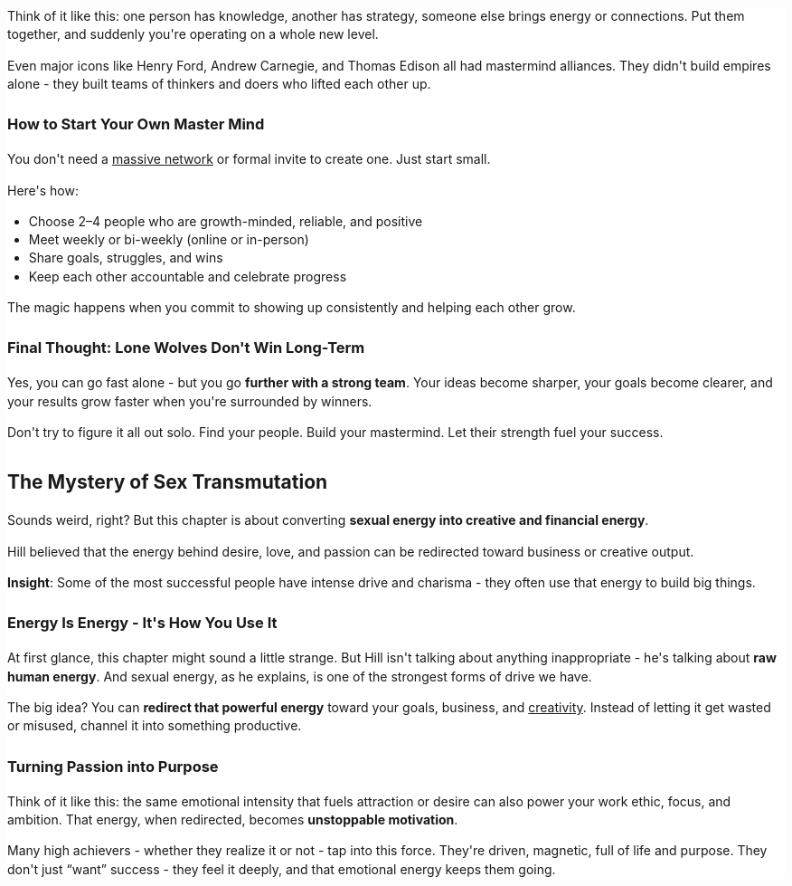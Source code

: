 Think of it like this: one person has knowledge, another has strategy, someone else brings energy or connections. Put them together, and suddenly you're operating on a whole new level.

Even major icons like Henry Ford, Andrew Carnegie, and Thomas Edison all had mastermind alliances. They didn't build empires alone - they built teams of thinkers and doers who lifted each other up.

### How to Start Your Own Master Mind

You don't need a [massive network](http://www.wikimint.com/business-relationships-networking) or formal invite to create one. Just start small.

Here's how:

*   Choose 2–4 people who are growth-minded, reliable, and positive
*   Meet weekly or bi-weekly (online or in-person)
*   Share goals, struggles, and wins
*   Keep each other accountable and celebrate progress

The magic happens when you commit to showing up consistently and helping each other grow.

### Final Thought: Lone Wolves Don't Win Long-Term

Yes, you can go fast alone - but you go **further with a strong team**. Your ideas become sharper, your goals become clearer, and your results grow faster when you're surrounded by winners.

Don't try to figure it all out solo. Find your people. Build your mastermind. Let their strength fuel your success.

The Mystery of Sex Transmutation
--------------------------------

Sounds weird, right? But this chapter is about converting **sexual energy into creative and financial energy**.

Hill believed that the energy behind desire, love, and passion can be redirected toward business or creative output.

**Insight**: Some of the most successful people have intense drive and charisma - they often use that energy to build big things.

### Energy Is Energy - It's How You Use It

At first glance, this chapter might sound a little strange. But Hill isn't talking about anything inappropriate - he's talking about **raw human energy**. And sexual energy, as he explains, is one of the strongest forms of drive we have.

The big idea? You can **redirect that powerful energy** toward your goals, business, and [creativity](http://www.wikimint.com/unlocking-power-of-creative-thinking). Instead of letting it get wasted or misused, channel it into something productive.

### Turning Passion into Purpose

Think of it like this: the same emotional intensity that fuels attraction or desire can also power your work ethic, focus, and ambition. That energy, when redirected, becomes **unstoppable motivation**.

Many high achievers - whether they realize it or not - tap into this force. They're driven, magnetic, full of life and purpose. They don't just “want” success - they feel it deeply, and that emotional energy keeps them going.
